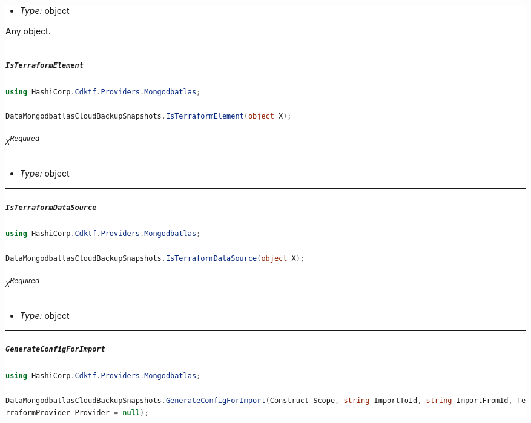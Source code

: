 - *Type:* object

Any object.

---

##### `IsTerraformElement` <a name="IsTerraformElement" id="@cdktf/provider-mongodbatlas.dataMongodbatlasCloudBackupSnapshots.DataMongodbatlasCloudBackupSnapshots.isTerraformElement"></a>

```csharp
using HashiCorp.Cdktf.Providers.Mongodbatlas;

DataMongodbatlasCloudBackupSnapshots.IsTerraformElement(object X);
```

###### `X`<sup>Required</sup> <a name="X" id="@cdktf/provider-mongodbatlas.dataMongodbatlasCloudBackupSnapshots.DataMongodbatlasCloudBackupSnapshots.isTerraformElement.parameter.x"></a>

- *Type:* object

---

##### `IsTerraformDataSource` <a name="IsTerraformDataSource" id="@cdktf/provider-mongodbatlas.dataMongodbatlasCloudBackupSnapshots.DataMongodbatlasCloudBackupSnapshots.isTerraformDataSource"></a>

```csharp
using HashiCorp.Cdktf.Providers.Mongodbatlas;

DataMongodbatlasCloudBackupSnapshots.IsTerraformDataSource(object X);
```

###### `X`<sup>Required</sup> <a name="X" id="@cdktf/provider-mongodbatlas.dataMongodbatlasCloudBackupSnapshots.DataMongodbatlasCloudBackupSnapshots.isTerraformDataSource.parameter.x"></a>

- *Type:* object

---

##### `GenerateConfigForImport` <a name="GenerateConfigForImport" id="@cdktf/provider-mongodbatlas.dataMongodbatlasCloudBackupSnapshots.DataMongodbatlasCloudBackupSnapshots.generateConfigForImport"></a>

```csharp
using HashiCorp.Cdktf.Providers.Mongodbatlas;

DataMongodbatlasCloudBackupSnapshots.GenerateConfigForImport(Construct Scope, string ImportToId, string ImportFromId, TerraformProvider Provider = null);
```
